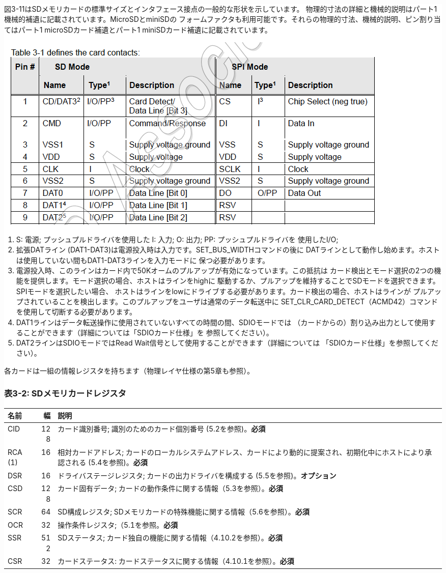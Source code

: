 図3-11はSDメモリカードの標準サイズとインタフェース接点の一般的な形状を示しています。
物理的寸法の詳細と機械的説明はパート1 機械的補遺に記載されています。MicroSDとminiSDの
フォームファクタも利用可能です。それらの物理的寸法、機械的説明、ピン割り当てはパート1 
microSDカード補遺とパート1 miniSDカード補遺に記載されています。

![表3-1](part_1_img/table_3_1.png)

1. S: 電源; プッシュプルドライバを使用した I: 入力; O: 出力; PP: プッシュプルドライバを
   使用したI/O; 
2. 拡張DATライン (DAT1-DAT3)は電源投入時は入力です。SET_BUS_WIDTHコマンドの後に
   DATラインとして動作し始めます。ホストは使用していない間もDAT1-DAT3ラインを入力モードに
   保つ必要があります。
3. 電源投入時、このラインはカード内で50Kオームのプルアップが有効になっています。この抵抗は
   カード検出とモード選択の2つの機能を提供します。モード選択の場合、ホストはラインをhighに
   駆動するか、プルアップを維持することでSDモードを選択できます。SPIモードを選択したい場合、
   ホストはラインをlowにドライブする必要があります。カード検出の場合、ホストはラインが
   プルアップされていることを検出します。このプルアップをユーザは通常のデータ転送中に
   SET_CLR_CARD_DETECT（ACMD42）コマンドを使用して切断する必要があります。
4. DAT1ラインはデータ転送操作に使用されていないすべての時間の間、SDIOモードでは
  （カードからの）割り込み出力として使用することができます（詳細については「SDIOカード仕様」を
   参照してください）。
5. DAT2ラインはSDIOモードではRead Wait信号として使用することができます（詳細については
  「SDIOカード仕様」を参照してください）。

各カードは一組の情報レジスタを持ちます（物理レイヤ仕様の第5章も参照）。

### 表3-2: SDメモリカードレジスタ

| 名前 | 幅 | 説明 |
|:----|---:|:----|
| CID | 128 | カード識別番号; 識別のためのカード個別番号 (5.2を参照)。**必須**
| RCA (1) | 16 | 相対カードアドレス; カードのローカルシステムアドレス、カードにより動的に提案され、初期化中にホストにより承認される (5.4を参照)。**必須** | 
| DSR | 16 | ドライバステージレジスタ; カードの出力ドライバを構成する (5.5を参照)。**オプション** | 
| CSD | 128 | カード固有データ; カードの動作条件に関する情報（5.3を参照）。**必須** | 
| SCR | 64 | SD構成レジスタ; SDメモリカードの特殊機能に関する情報（5.6を参照）。**必須** | 
| OCR | 32 | 操作条件レジスタ;（5.1を参照。**必須** | 
| SSR | 512 | SDステータス; カード独自の機能に関する情報（4.10.2を参照）。**必須** | 
| CSR | 32 | カードステータス: カードステータスに関する情報（4.10.1を参照）。**必須** | 
